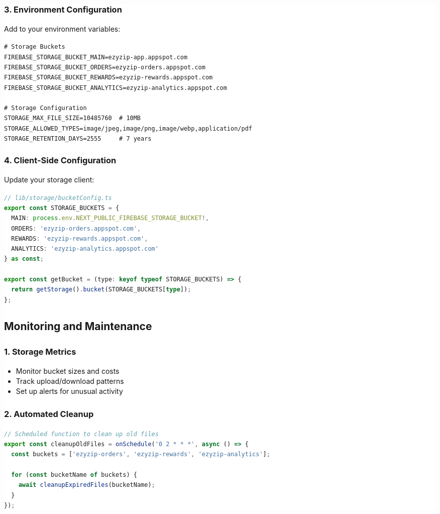 ### 3. Environment Configuration

Add to your environment variables:

```env
# Storage Buckets
FIREBASE_STORAGE_BUCKET_MAIN=ezyzip-app.appspot.com
FIREBASE_STORAGE_BUCKET_ORDERS=ezyzip-orders.appspot.com
FIREBASE_STORAGE_BUCKET_REWARDS=ezyzip-rewards.appspot.com
FIREBASE_STORAGE_BUCKET_ANALYTICS=ezyzip-analytics.appspot.com

# Storage Configuration
STORAGE_MAX_FILE_SIZE=10485760  # 10MB
STORAGE_ALLOWED_TYPES=image/jpeg,image/png,image/webp,application/pdf
STORAGE_RETENTION_DAYS=2555     # 7 years
```

### 4. Client-Side Configuration

Update your storage client:

```typescript
// lib/storage/bucketConfig.ts
export const STORAGE_BUCKETS = {
  MAIN: process.env.NEXT_PUBLIC_FIREBASE_STORAGE_BUCKET!,
  ORDERS: 'ezyzip-orders.appspot.com',
  REWARDS: 'ezyzip-rewards.appspot.com',
  ANALYTICS: 'ezyzip-analytics.appspot.com'
} as const;

export const getBucket = (type: keyof typeof STORAGE_BUCKETS) => {
  return getStorage().bucket(STORAGE_BUCKETS[type]);
};
```

## Monitoring and Maintenance

### 1. Storage Metrics

- Monitor bucket sizes and costs
- Track upload/download patterns
- Set up alerts for unusual activity

### 2. Automated Cleanup

```typescript
// Scheduled function to clean up old files
export const cleanupOldFiles = onSchedule('0 2 * * *', async () => {
  const buckets = ['ezyzip-orders', 'ezyzip-rewards', 'ezyzip-analytics'];
  
  for (const bucketName of buckets) {
    await cleanupExpiredFiles(bucketName);
  }
});
```
